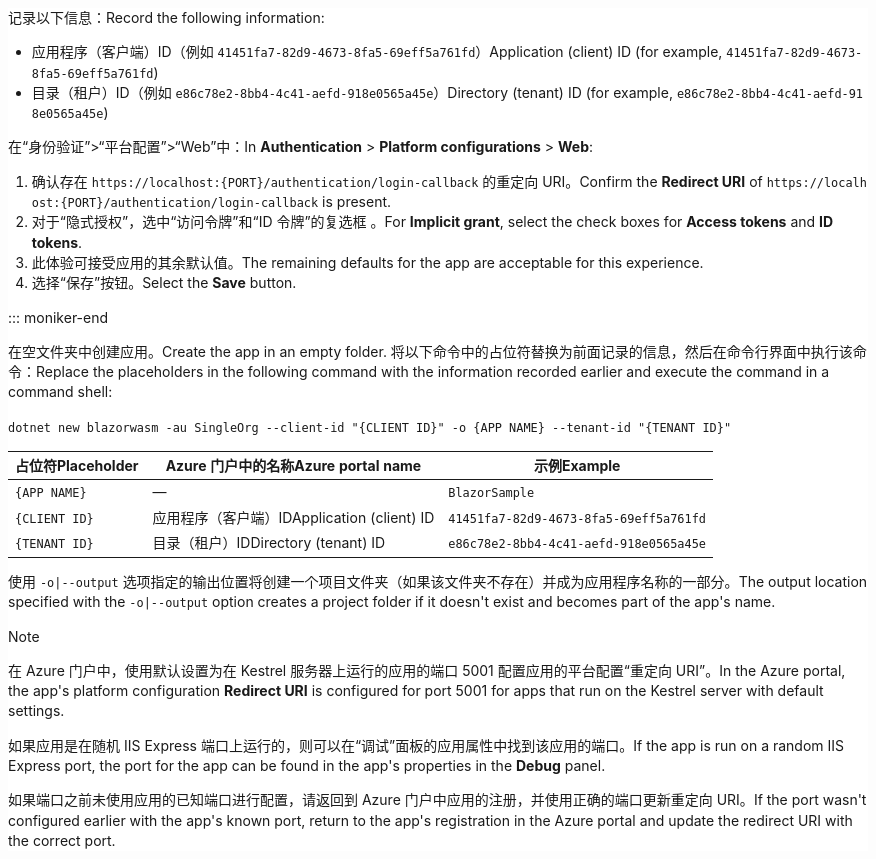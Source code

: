 <span data-ttu-id="ab493-149">记录以下信息：</span><span class="sxs-lookup"><span data-stu-id="ab493-149">Record the following information:</span></span>

* <span data-ttu-id="ab493-150">应用程序（客户端）ID（例如 `41451fa7-82d9-4673-8fa5-69eff5a761fd`）</span><span class="sxs-lookup"><span data-stu-id="ab493-150">Application (client) ID (for example, `41451fa7-82d9-4673-8fa5-69eff5a761fd`)</span></span>
* <span data-ttu-id="ab493-151">目录（租户）ID（例如 `e86c78e2-8bb4-4c41-aefd-918e0565a45e`）</span><span class="sxs-lookup"><span data-stu-id="ab493-151">Directory (tenant) ID (for example, `e86c78e2-8bb4-4c41-aefd-918e0565a45e`)</span></span>

<span data-ttu-id="ab493-152">在“身份验证”>“平台配置”>“Web”中：</span><span class="sxs-lookup"><span data-stu-id="ab493-152">In **Authentication** > **Platform configurations** > **Web**:</span></span>

1. <span data-ttu-id="ab493-153">确认存在 `https://localhost:{PORT}/authentication/login-callback` 的重定向 URI。</span><span class="sxs-lookup"><span data-stu-id="ab493-153">Confirm the **Redirect URI** of `https://localhost:{PORT}/authentication/login-callback` is present.</span></span>
1. <span data-ttu-id="ab493-154">对于“隐式授权”，选中“访问令牌”和“ID 令牌”的复选框  。</span><span class="sxs-lookup"><span data-stu-id="ab493-154">For **Implicit grant**, select the check boxes for **Access tokens** and **ID tokens**.</span></span>
1. <span data-ttu-id="ab493-155">此体验可接受应用的其余默认值。</span><span class="sxs-lookup"><span data-stu-id="ab493-155">The remaining defaults for the app are acceptable for this experience.</span></span>
1. <span data-ttu-id="ab493-156">选择“保存”按钮。</span><span class="sxs-lookup"><span data-stu-id="ab493-156">Select the **Save** button.</span></span>

::: moniker-end

<span data-ttu-id="ab493-157">在空文件夹中创建应用。</span><span class="sxs-lookup"><span data-stu-id="ab493-157">Create the app in an empty folder.</span></span> <span data-ttu-id="ab493-158">将以下命令中的占位符替换为前面记录的信息，然后在命令行界面中执行该命令：</span><span class="sxs-lookup"><span data-stu-id="ab493-158">Replace the placeholders in the following command with the information recorded earlier and execute the command in a command shell:</span></span>

```dotnetcli
dotnet new blazorwasm -au SingleOrg --client-id "{CLIENT ID}" -o {APP NAME} --tenant-id "{TENANT ID}"
```

| <span data-ttu-id="ab493-159">占位符</span><span class="sxs-lookup"><span data-stu-id="ab493-159">Placeholder</span></span>   | <span data-ttu-id="ab493-160">Azure 门户中的名称</span><span class="sxs-lookup"><span data-stu-id="ab493-160">Azure portal name</span></span>       | <span data-ttu-id="ab493-161">示例</span><span class="sxs-lookup"><span data-stu-id="ab493-161">Example</span></span>                                |
| ------------- | ----------------------- | -------------------------------------- |
| `{APP NAME}`  | &mdash;                 | `BlazorSample`                         |
| `{CLIENT ID}` | <span data-ttu-id="ab493-162">应用程序（客户端）ID</span><span class="sxs-lookup"><span data-stu-id="ab493-162">Application (client) ID</span></span> | `41451fa7-82d9-4673-8fa5-69eff5a761fd` |
| `{TENANT ID}` | <span data-ttu-id="ab493-163">目录（租户）ID</span><span class="sxs-lookup"><span data-stu-id="ab493-163">Directory (tenant) ID</span></span>   | `e86c78e2-8bb4-4c41-aefd-918e0565a45e` |

<span data-ttu-id="ab493-164">使用 `-o|--output` 选项指定的输出位置将创建一个项目文件夹（如果该文件夹不存在）并成为应用程序名称的一部分。</span><span class="sxs-lookup"><span data-stu-id="ab493-164">The output location specified with the `-o|--output` option creates a project folder if it doesn't exist and becomes part of the app's name.</span></span>

> [!NOTE]
> <span data-ttu-id="ab493-165">在 Azure 门户中，使用默认设置为在 Kestrel 服务器上运行的应用的端口 5001 配置应用的平台配置“重定向 URI”。</span><span class="sxs-lookup"><span data-stu-id="ab493-165">In the Azure portal, the app's platform configuration **Redirect URI** is configured for port 5001 for apps that run on the Kestrel server with default settings.</span></span>
>
> <span data-ttu-id="ab493-166">如果应用是在随机 IIS Express 端口上运行的，则可以在“调试”面板的应用属性中找到该应用的端口。</span><span class="sxs-lookup"><span data-stu-id="ab493-166">If the app is run on a random IIS Express port, the port for the app can be found in the app's properties in the **Debug** panel.</span></span>
>
> <span data-ttu-id="ab493-167">如果端口之前未使用应用的已知端口进行配置，请返回到 Azure 门户中应用的注册，并使用正确的端口更新重定向 URI。</span><span class="sxs-lookup"><span data-stu-id="ab493-167">If the port wasn't configured earlier with the app's known port, return to the app's registration in the Azure portal and update the redirect URI with the correct port.</span></span>

